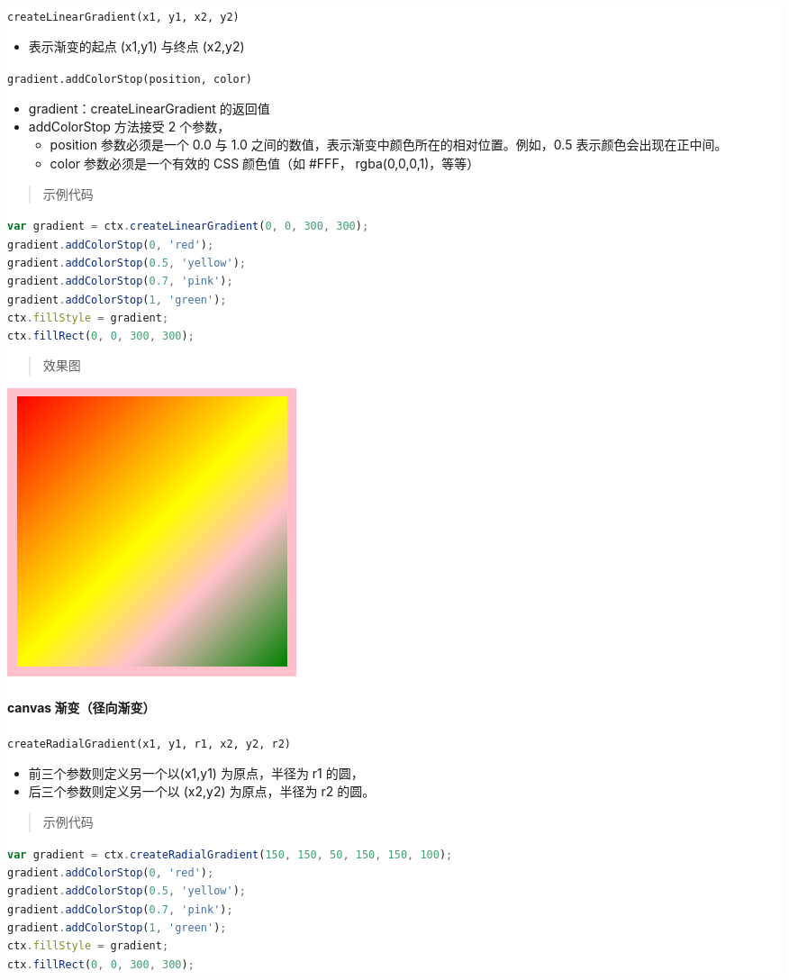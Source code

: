 `createLinearGradient(x1, y1, x2, y2)`

- 表示渐变的起点 (x1,y1) 与终点 (x2,y2)

`gradient.addColorStop(position, color)`

- gradient：createLinearGradient 的返回值
- addColorStop 方法接受 2 个参数，
  - position 参数必须是一个 0.0 与 1.0 之间的数值，表示渐变中颜色所在的相对位置。例如，0.5 表示颜色会出现在正中间。
  - color 参数必须是一个有效的 CSS 颜色值（如 #FFF， rgba(0,0,0,1)，等等）

> 示例代码

```js
var gradient = ctx.createLinearGradient(0, 0, 300, 300);
gradient.addColorStop(0, 'red');
gradient.addColorStop(0.5, 'yellow');
gradient.addColorStop(0.7, 'pink');
gradient.addColorStop(1, 'green');
ctx.fillStyle = gradient;
ctx.fillRect(0, 0, 300, 300);
```

> 效果图

![image-20221123201921994](./images/linerGradient.png)

#### canvas 渐变（径向渐变）

`createRadialGradient(x1, y1, r1, x2, y2, r2)`

- 前三个参数则定义另一个以(x1,y1) 为原点，半径为 r1 的圆，
- 后三个参数则定义另一个以 (x2,y2) 为原点，半径为 r2 的圆。

> 示例代码

```js
var gradient = ctx.createRadialGradient(150, 150, 50, 150, 150, 100);
gradient.addColorStop(0, 'red');
gradient.addColorStop(0.5, 'yellow');
gradient.addColorStop(0.7, 'pink');
gradient.addColorStop(1, 'green');
ctx.fillStyle = gradient;
ctx.fillRect(0, 0, 300, 300);
```
